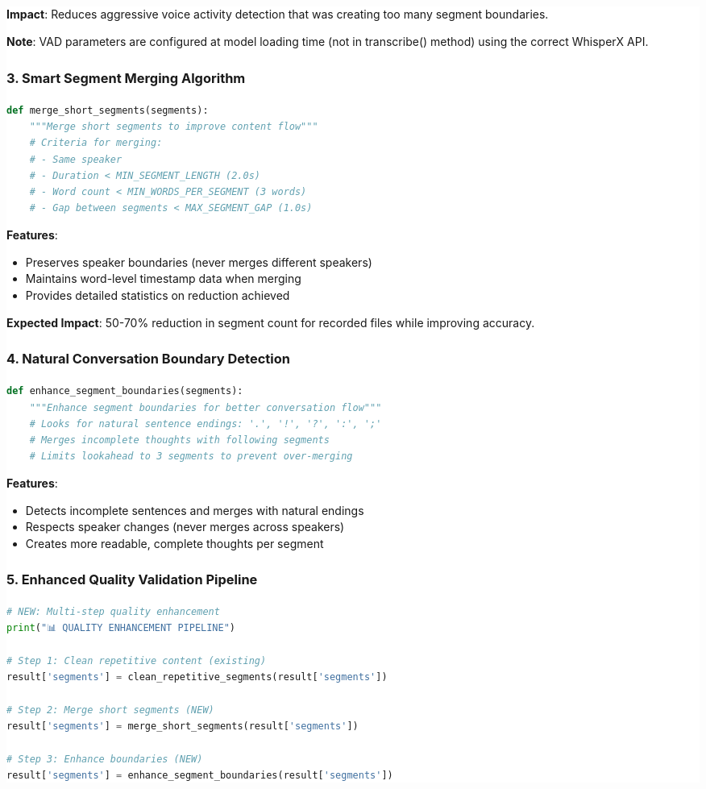 
**Impact**: Reduces aggressive voice activity detection that was creating too many segment boundaries.

**Note**: VAD parameters are configured at model loading time (not in transcribe() method) using the correct WhisperX API.

### 3. Smart Segment Merging Algorithm

```python
def merge_short_segments(segments):
    """Merge short segments to improve content flow"""
    # Criteria for merging:
    # - Same speaker
    # - Duration < MIN_SEGMENT_LENGTH (2.0s)
    # - Word count < MIN_WORDS_PER_SEGMENT (3 words)
    # - Gap between segments < MAX_SEGMENT_GAP (1.0s)
```

**Features**:
- Preserves speaker boundaries (never merges different speakers)
- Maintains word-level timestamp data when merging
- Provides detailed statistics on reduction achieved

**Expected Impact**: 50-70% reduction in segment count for recorded files while improving accuracy.

### 4. Natural Conversation Boundary Detection

```python
def enhance_segment_boundaries(segments):
    """Enhance segment boundaries for better conversation flow"""
    # Looks for natural sentence endings: '.', '!', '?', ':', ';'
    # Merges incomplete thoughts with following segments
    # Limits lookahead to 3 segments to prevent over-merging
```

**Features**:
- Detects incomplete sentences and merges with natural endings
- Respects speaker changes (never merges across speakers)
- Creates more readable, complete thoughts per segment

### 5. Enhanced Quality Validation Pipeline

```python
# NEW: Multi-step quality enhancement
print("📊 QUALITY ENHANCEMENT PIPELINE")

# Step 1: Clean repetitive content (existing)
result['segments'] = clean_repetitive_segments(result['segments'])

# Step 2: Merge short segments (NEW)
result['segments'] = merge_short_segments(result['segments'])

# Step 3: Enhance boundaries (NEW)  
result['segments'] = enhance_segment_boundaries(result['segments'])
```
